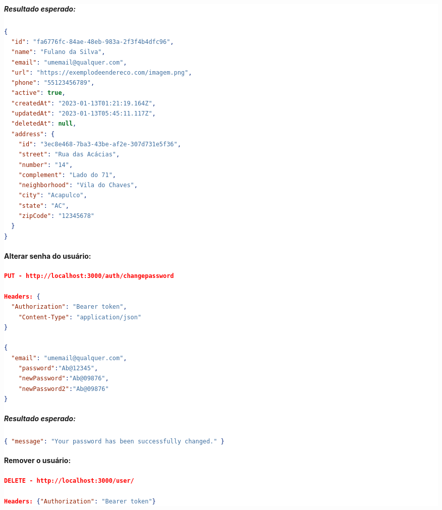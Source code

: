 
##### Resultado esperado:

```json
{
  "id": "fa6776fc-84ae-48eb-983a-2f3f4b4dfc96",
  "name": "Fulano da Silva",
  "email": "umemail@qualquer.com",
  "url": "https://exemplodeendereco.com/imagem.png",
  "phone": "55123456789",
  "active": true,
  "createdAt": "2023-01-13T01:21:19.164Z",
  "updatedAt": "2023-01-13T05:45:11.117Z",
  "deletedAt": null,
  "address": {
    "id": "3ec8e468-7ba3-43be-af2e-307d731e5f36",
    "street": "Rua das Acácias",
    "number": "14",
    "complement": "Lado do 71",
    "neighborhood": "Vila do Chaves",
    "city": "Acapulco",
    "state": "AC",
    "zipCode": "12345678"
  }
}
```

#### Alterar senha do usuário:

```json
PUT - http://localhost:3000/auth/changepassword

Headers: {
  "Authorization": "Bearer token",
	"Content-Type": "application/json"
}

{
  "email": "umemail@qualquer.com",
	"password":"Ab@12345",
	"newPassword":"Ab@09876",
	"newPassword2":"Ab@09876"
}
```

##### Resultado esperado:

```json
{ "message": "Your password has been successfully changed." }
```

#### Remover o usuário:

```json
DELETE - http://localhost:3000/user/

Headers: {"Authorization": "Bearer token"}
```

